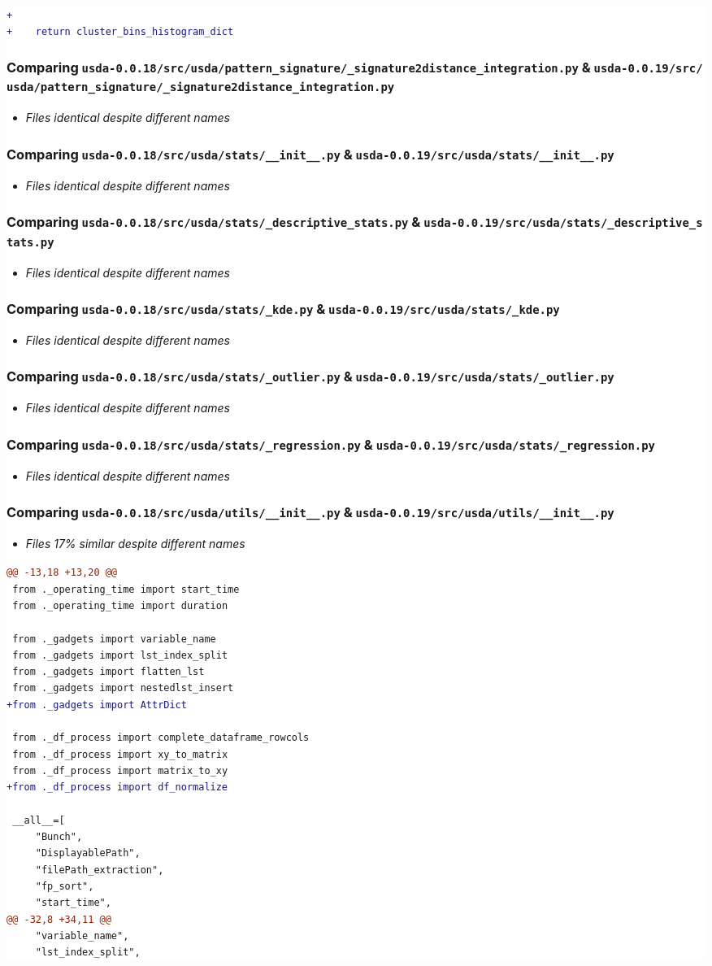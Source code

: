 ```diff
+        
+    return cluster_bins_histogram_dict
```

### Comparing `usda-0.0.18/src/usda/pattern_signature/_signature2distance_integration.py` & `usda-0.0.19/src/usda/pattern_signature/_signature2distance_integration.py`

 * *Files identical despite different names*

### Comparing `usda-0.0.18/src/usda/stats/__init__.py` & `usda-0.0.19/src/usda/stats/__init__.py`

 * *Files identical despite different names*

### Comparing `usda-0.0.18/src/usda/stats/_descriptive_stats.py` & `usda-0.0.19/src/usda/stats/_descriptive_stats.py`

 * *Files identical despite different names*

### Comparing `usda-0.0.18/src/usda/stats/_kde.py` & `usda-0.0.19/src/usda/stats/_kde.py`

 * *Files identical despite different names*

### Comparing `usda-0.0.18/src/usda/stats/_outlier.py` & `usda-0.0.19/src/usda/stats/_outlier.py`

 * *Files identical despite different names*

### Comparing `usda-0.0.18/src/usda/stats/_regression.py` & `usda-0.0.19/src/usda/stats/_regression.py`

 * *Files identical despite different names*

### Comparing `usda-0.0.18/src/usda/utils/__init__.py` & `usda-0.0.19/src/usda/utils/__init__.py`

 * *Files 17% similar despite different names*

```diff
@@ -13,18 +13,20 @@
 from ._operating_time import start_time
 from ._operating_time import duration
 
 from ._gadgets import variable_name
 from ._gadgets import lst_index_split
 from ._gadgets import flatten_lst
 from ._gadgets import nestedlst_insert
+from ._gadgets import AttrDict
 
 from ._df_process import complete_dataframe_rowcols
 from ._df_process import xy_to_matrix
 from ._df_process import matrix_to_xy
+from ._df_process import df_normalize
 
 __all__=[
     "Bunch",
     "DisplayablePath",
     "filePath_extraction",
     "fp_sort",
     "start_time",
@@ -32,8 +34,11 @@
     "variable_name",
     "lst_index_split",
```